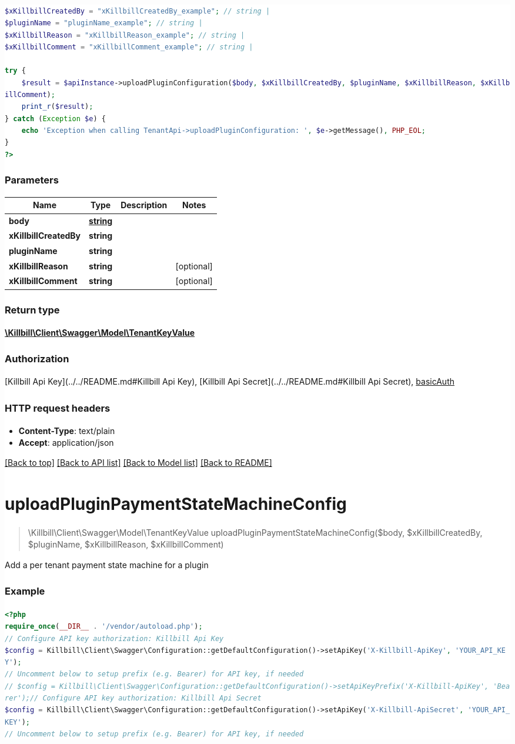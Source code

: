 ```php
$xKillbillCreatedBy = "xKillbillCreatedBy_example"; // string | 
$pluginName = "pluginName_example"; // string | 
$xKillbillReason = "xKillbillReason_example"; // string | 
$xKillbillComment = "xKillbillComment_example"; // string | 

try {
    $result = $apiInstance->uploadPluginConfiguration($body, $xKillbillCreatedBy, $pluginName, $xKillbillReason, $xKillbillComment);
    print_r($result);
} catch (Exception $e) {
    echo 'Exception when calling TenantApi->uploadPluginConfiguration: ', $e->getMessage(), PHP_EOL;
}
?>
```

### Parameters

Name | Type | Description  | Notes
------------- | ------------- | ------------- | -------------
 **body** | [**string**](../Model/string.md)|  |
 **xKillbillCreatedBy** | **string**|  |
 **pluginName** | **string**|  |
 **xKillbillReason** | **string**|  | [optional]
 **xKillbillComment** | **string**|  | [optional]

### Return type

[**\Killbill\Client\Swagger\Model\TenantKeyValue**](../Model/TenantKeyValue.md)

### Authorization

[Killbill Api Key](../../README.md#Killbill Api Key), [Killbill Api Secret](../../README.md#Killbill Api Secret), [basicAuth](../../README.md#basicAuth)

### HTTP request headers

 - **Content-Type**: text/plain
 - **Accept**: application/json

[[Back to top]](#) [[Back to API list]](../../README.md#documentation-for-api-endpoints) [[Back to Model list]](../../README.md#documentation-for-models) [[Back to README]](../../README.md)

# **uploadPluginPaymentStateMachineConfig**
> \Killbill\Client\Swagger\Model\TenantKeyValue uploadPluginPaymentStateMachineConfig($body, $xKillbillCreatedBy, $pluginName, $xKillbillReason, $xKillbillComment)

Add a per tenant payment state machine for a plugin

### Example
```php
<?php
require_once(__DIR__ . '/vendor/autoload.php');
// Configure API key authorization: Killbill Api Key
$config = Killbill\Client\Swagger\Configuration::getDefaultConfiguration()->setApiKey('X-Killbill-ApiKey', 'YOUR_API_KEY');
// Uncomment below to setup prefix (e.g. Bearer) for API key, if needed
// $config = Killbill\Client\Swagger\Configuration::getDefaultConfiguration()->setApiKeyPrefix('X-Killbill-ApiKey', 'Bearer');// Configure API key authorization: Killbill Api Secret
$config = Killbill\Client\Swagger\Configuration::getDefaultConfiguration()->setApiKey('X-Killbill-ApiSecret', 'YOUR_API_KEY');
// Uncomment below to setup prefix (e.g. Bearer) for API key, if needed
```